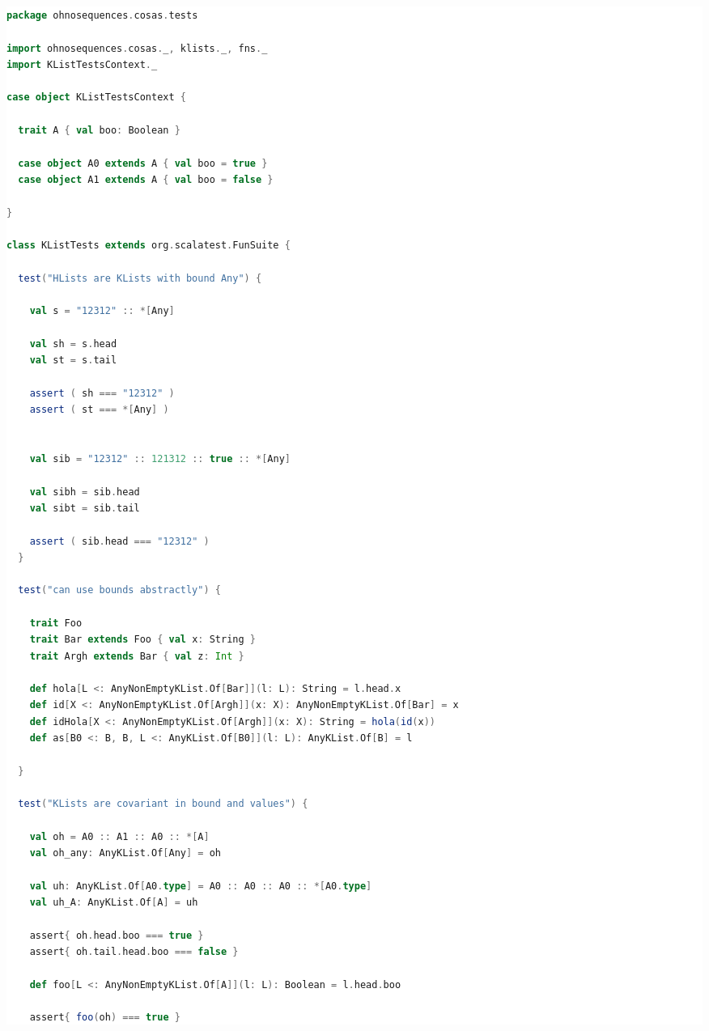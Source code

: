 
```scala
package ohnosequences.cosas.tests

import ohnosequences.cosas._, klists._, fns._
import KListTestsContext._

case object KListTestsContext {

  trait A { val boo: Boolean }

  case object A0 extends A { val boo = true }
  case object A1 extends A { val boo = false }

}

class KListTests extends org.scalatest.FunSuite {

  test("HLists are KLists with bound Any") {

    val s = "12312" :: *[Any]

    val sh = s.head
    val st = s.tail

    assert ( sh === "12312" )
    assert ( st === *[Any] )


    val sib = "12312" :: 121312 :: true :: *[Any]

    val sibh = sib.head
    val sibt = sib.tail

    assert ( sib.head === "12312" )
  }

  test("can use bounds abstractly") {

    trait Foo
    trait Bar extends Foo { val x: String }
    trait Argh extends Bar { val z: Int }

    def hola[L <: AnyNonEmptyKList.Of[Bar]](l: L): String = l.head.x
    def id[X <: AnyNonEmptyKList.Of[Argh]](x: X): AnyNonEmptyKList.Of[Bar] = x
    def idHola[X <: AnyNonEmptyKList.Of[Argh]](x: X): String = hola(id(x))
    def as[B0 <: B, B, L <: AnyKList.Of[B0]](l: L): AnyKList.Of[B] = l

  }

  test("KLists are covariant in bound and values") {

    val oh = A0 :: A1 :: A0 :: *[A]
    val oh_any: AnyKList.Of[Any] = oh

    val uh: AnyKList.Of[A0.type] = A0 :: A0 :: A0 :: *[A0.type]
    val uh_A: AnyKList.Of[A] = uh

    assert{ oh.head.boo === true }
    assert{ oh.tail.head.boo === false }

    def foo[L <: AnyNonEmptyKList.Of[A]](l: L): Boolean = l.head.boo

    assert{ foo(oh) === true }
```

[test/scala/cosas/DenotationTests.scala]: DenotationTests.scala.md
[test/scala/cosas/EqualityTests.scala]: EqualityTests.scala.md
[test/scala/cosas/DependentFunctionsTests.scala]: DependentFunctionsTests.scala.md
[test/scala/cosas/KListsTests.scala]: KListsTests.scala.md
[test/scala/cosas/RecordTests.scala]: RecordTests.scala.md
[test/scala/cosas/NatTests.scala]: NatTests.scala.md
[test/scala/cosas/TypeUnionTests.scala]: TypeUnionTests.scala.md
[main/scala/cosas/package.scala]: ../../../main/scala/cosas/package.scala.md
[main/scala/cosas/types/package.scala]: ../../../main/scala/cosas/types/package.scala.md
[main/scala/cosas/types/types.scala]: ../../../main/scala/cosas/types/types.scala.md
[main/scala/cosas/types/parsing.scala]: ../../../main/scala/cosas/types/parsing.scala.md
[main/scala/cosas/types/productTypes.scala]: ../../../main/scala/cosas/types/productTypes.scala.md
[main/scala/cosas/types/syntax.scala]: ../../../main/scala/cosas/types/syntax.scala.md
[main/scala/cosas/types/project.scala]: ../../../main/scala/cosas/types/project.scala.md
[main/scala/cosas/types/denotations.scala]: ../../../main/scala/cosas/types/denotations.scala.md
[main/scala/cosas/types/functionTypes.scala]: ../../../main/scala/cosas/types/functionTypes.scala.md
[main/scala/cosas/types/serialization.scala]: ../../../main/scala/cosas/types/serialization.scala.md
[main/scala/cosas/klists/replace.scala]: ../../../main/scala/cosas/klists/replace.scala.md
[main/scala/cosas/klists/cons.scala]: ../../../main/scala/cosas/klists/cons.scala.md
[main/scala/cosas/klists/klists.scala]: ../../../main/scala/cosas/klists/klists.scala.md
[main/scala/cosas/klists/take.scala]: ../../../main/scala/cosas/klists/take.scala.md
[main/scala/cosas/klists/package.scala]: ../../../main/scala/cosas/klists/package.scala.md
[main/scala/cosas/klists/takeFirst.scala]: ../../../main/scala/cosas/klists/takeFirst.scala.md
[main/scala/cosas/klists/toList.scala]: ../../../main/scala/cosas/klists/toList.scala.md
[main/scala/cosas/klists/filter.scala]: ../../../main/scala/cosas/klists/filter.scala.md
[main/scala/cosas/klists/pick.scala]: ../../../main/scala/cosas/klists/pick.scala.md
[main/scala/cosas/klists/drop.scala]: ../../../main/scala/cosas/klists/drop.scala.md
[main/scala/cosas/klists/map.scala]: ../../../main/scala/cosas/klists/map.scala.md
[main/scala/cosas/klists/at.scala]: ../../../main/scala/cosas/klists/at.scala.md
[main/scala/cosas/klists/syntax.scala]: ../../../main/scala/cosas/klists/syntax.scala.md
[main/scala/cosas/klists/fold.scala]: ../../../main/scala/cosas/klists/fold.scala.md
[main/scala/cosas/klists/noDuplicates.scala]: ../../../main/scala/cosas/klists/noDuplicates.scala.md
[main/scala/cosas/klists/slice.scala]: ../../../main/scala/cosas/klists/slice.scala.md
[main/scala/cosas/klists/find.scala]: ../../../main/scala/cosas/klists/find.scala.md
[main/scala/cosas/records/package.scala]: ../../../main/scala/cosas/records/package.scala.md
[main/scala/cosas/records/recordTypes.scala]: ../../../main/scala/cosas/records/recordTypes.scala.md
[main/scala/cosas/records/syntax.scala]: ../../../main/scala/cosas/records/syntax.scala.md
[main/scala/cosas/records/reorder.scala]: ../../../main/scala/cosas/records/reorder.scala.md
[main/scala/cosas/typeUnions/typeUnions.scala]: ../../../main/scala/cosas/typeUnions/typeUnions.scala.md
[main/scala/cosas/typeUnions/package.scala]: ../../../main/scala/cosas/typeUnions/package.scala.md
[main/scala/cosas/fns/predicates.scala]: ../../../main/scala/cosas/fns/predicates.scala.md
[main/scala/cosas/fns/instances.scala]: ../../../main/scala/cosas/fns/instances.scala.md
[main/scala/cosas/fns/package.scala]: ../../../main/scala/cosas/fns/package.scala.md
[main/scala/cosas/fns/syntax.scala]: ../../../main/scala/cosas/fns/syntax.scala.md
[main/scala/cosas/fns/functions.scala]: ../../../main/scala/cosas/fns/functions.scala.md
[main/scala/cosas/subtyping.scala]: ../../../main/scala/cosas/subtyping.scala.md
[main/scala/cosas/witness.scala]: ../../../main/scala/cosas/witness.scala.md
[main/scala/cosas/equality.scala]: ../../../main/scala/cosas/equality.scala.md
[main/scala/cosas/Nat.scala]: ../../../main/scala/cosas/Nat.scala.md
[main/scala/cosas/Bool.scala]: ../../../main/scala/cosas/Bool.scala.md